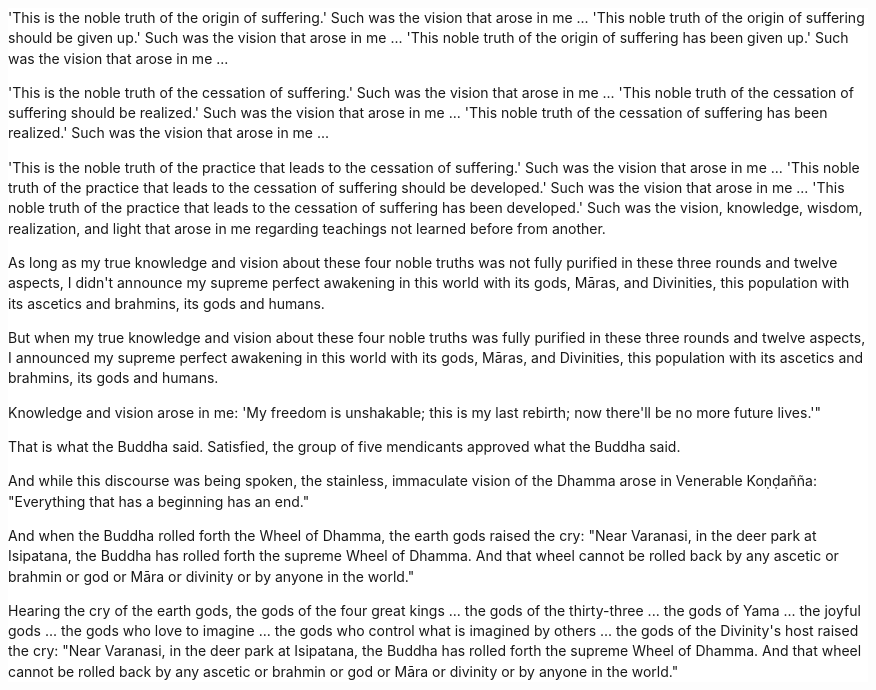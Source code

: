 'This is the noble truth of the origin of suffering.' Such was the
vision that arose in me ... 'This noble truth of the origin of suffering
should be given up.' Such was the vision that arose in me ... 'This
noble truth of the origin of suffering has been given up.' Such was the
vision that arose in me ...

'This is the noble truth of the cessation of suffering.' Such was the
vision that arose in me ... 'This noble truth of the cessation of
suffering should be realized.' Such was the vision that arose in me ...
'This noble truth of the cessation of suffering has been realized.' Such
was the vision that arose in me ...

'This is the noble truth of the practice that leads to the cessation of
suffering.' Such was the vision that arose in me ... 'This noble truth
of the practice that leads to the cessation of suffering should be
developed.' Such was the vision that arose in me ... 'This noble truth
of the practice that leads to the cessation of suffering has been
developed.' Such was the vision, knowledge, wisdom, realization, and
light that arose in me regarding teachings not learned before from
another.

As long as my true knowledge and vision about these four noble truths
was not fully purified in these three rounds and twelve aspects, I
didn't announce my supreme perfect awakening in this world with its
gods, Māras, and Divinities, this population with its
ascetics and brahmins, its gods and humans.

But when my true knowledge and vision about these four noble truths was
fully purified in these three rounds and twelve aspects, I announced my
supreme perfect awakening in this world with its gods,
Māras, and Divinities, this population with its ascetics
and brahmins, its gods and humans.

Knowledge and vision arose in me: 'My freedom is unshakable; this is my
last rebirth; now there'll be no more future lives.'"

That is what the Buddha said. Satisfied, the group of five mendicants
approved what the Buddha said.

And while this discourse was being spoken, the stainless, immaculate
vision of the Dhamma arose in Venerable Koṇḍañña:
"Everything that has a beginning has an end."

And when the Buddha rolled forth the Wheel of Dhamma, the earth gods
raised the cry: "Near Varanasi, in the deer park at Isipatana, the
Buddha has rolled forth the supreme Wheel of Dhamma. And that wheel
cannot be rolled back by any ascetic or brahmin or god or
Māra or divinity or by anyone in the world."

Hearing the cry of the earth gods, the gods of the four great kings ...
the gods of the thirty-three ... the gods of Yama ... the joyful gods
... the gods who love to imagine ... the gods who control what is
imagined by others ... the gods of the Divinity's host raised the cry:
"Near Varanasi, in the deer park at Isipatana, the Buddha has rolled
forth the supreme Wheel of Dhamma. And that wheel cannot be rolled back
by any ascetic or brahmin or god or Māra or divinity or by
anyone in the world."
